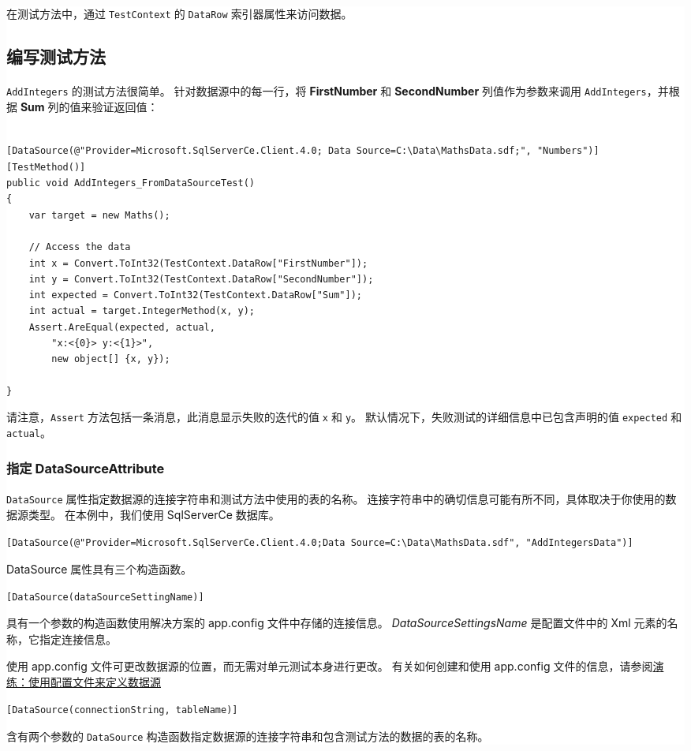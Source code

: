  在测试方法中，通过 `TestContext` 的 `DataRow` 索引器属性来访问数据。

## <a name="BKMK_Writing_the_test_method"></a>编写测试方法
 `AddIntegers` 的测试方法很简单。 针对数据源中的每一行，将 **FirstNumber** 和 **SecondNumber** 列值作为参数来调用 `AddIntegers`，并根据 **Sum** 列的值来验证返回值：

```

[DataSource(@"Provider=Microsoft.SqlServerCe.Client.4.0; Data Source=C:\Data\MathsData.sdf;", "Numbers")]
[TestMethod()]
public void AddIntegers_FromDataSourceTest()
{
    var target = new Maths();

    // Access the data
    int x = Convert.ToInt32(TestContext.DataRow["FirstNumber"]);
    int y = Convert.ToInt32(TestContext.DataRow["SecondNumber"]);
    int expected = Convert.ToInt32(TestContext.DataRow["Sum"]);
    int actual = target.IntegerMethod(x, y);
    Assert.AreEqual(expected, actual,
        "x:<{0}> y:<{1}>",
        new object[] {x, y});

}

```

 请注意，`Assert` 方法包括一条消息，此消息显示失败的迭代的值 `x` 和 `y`。 默认情况下，失败测试的详细信息中已包含声明的值 `expected` 和 `actual`。

### <a name="BKMK_Specifying_the_DataSourceAttribute"></a>指定 DataSourceAttribute
 `DataSource` 属性指定数据源的连接字符串和测试方法中使用的表的名称。 连接字符串中的确切信息可能有所不同，具体取决于你使用的数据源类型。 在本例中，我们使用 SqlServerCe 数据库。

```
[DataSource(@"Provider=Microsoft.SqlServerCe.Client.4.0;Data Source=C:\Data\MathsData.sdf", "AddIntegersData")]
```

 DataSource 属性具有三个构造函数。

```
[DataSource(dataSourceSettingName)]
```

 具有一个参数的构造函数使用解决方案的 app.config 文件中存储的连接信息。 *DataSourceSettingsName* 是配置文件中的 Xml 元素的名称，它指定连接信息。

 使用 app.config 文件可更改数据源的位置，而无需对单元测试本身进行更改。 有关如何创建和使用 app.config 文件的信息，请参阅[演练：使用配置文件来定义数据源](../test/walkthrough-using-a-configuration-file-to-define-a-data-source.md)

```
[DataSource(connectionString, tableName)]
```

 含有两个参数的 `DataSource` 构造函数指定数据源的连接字符串和包含测试方法的数据的表的名称。
